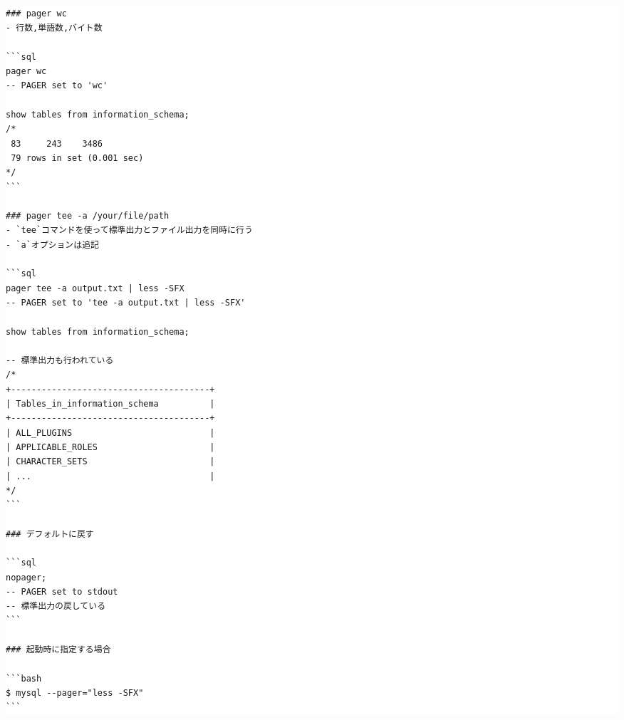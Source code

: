     ### pager wc
    - 行数,単語数,バイト数

    ```sql
    pager wc
    -- PAGER set to 'wc'

    show tables from information_schema;
    /*
     83     243    3486
     79 rows in set (0.001 sec)
    */
    ```

    ### pager tee -a /your/file/path
    - `tee`コマンドを使って標準出力とファイル出力を同時に行う
    - `a`オプションは追記

    ```sql
    pager tee -a output.txt | less -SFX
    -- PAGER set to 'tee -a output.txt | less -SFX'

    show tables from information_schema;

    -- 標準出力も行われている
    /*
    +---------------------------------------+
    | Tables_in_information_schema          |
    +---------------------------------------+
    | ALL_PLUGINS                           |
    | APPLICABLE_ROLES                      |
    | CHARACTER_SETS                        | 
    | ...                                   | 
    */
    ``` 

    ### デフォルトに戻す

    ```sql
    nopager;
    -- PAGER set to stdout
    -- 標準出力の戻している
    ```

    ### 起動時に指定する場合

    ```bash
    $ mysql --pager="less -SFX"
    ```
